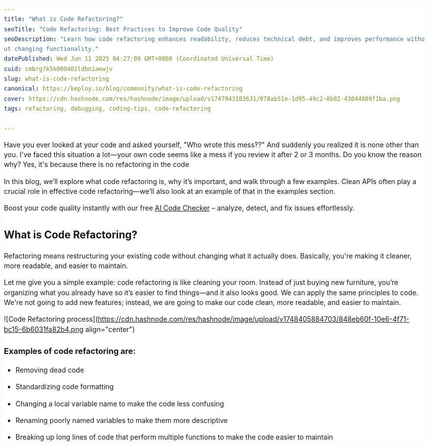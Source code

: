 ```yaml
---
title: "What is Code Refactoring?"
seoTitle: "Code Refactoring: Best Practices to Improve Code Quality"
seoDescription: "Learn how code refactoring enhances readability, reduces technical debt, and improves performance without changing functionality."
datePublished: Wed Jun 11 2025 04:27:09 GMT+0000 (Coordinated Universal Time)
cuid: cmbrg7k5k000402ldbn1aewjv
slug: what-is-code-refactoring
canonical: https://keploy.io/blog/community/what-is-code-refactoring
cover: https://cdn.hashnode.com/res/hashnode/image/upload/v1747943103631/078ab51e-1d95-49c2-8b82-43044809f1ba.png
tags: refactoring, debugging, coding-tips, code-refactoring

---
```


Have you ever looked at your code and asked yourself, "Who wrote this mess??" And suddenly you realized it is none other than you. I've faced this situation a lot—your own code seems like a mess if you review it after 2 or 3 months. Do you know the reason why? Yes, it's because there is no refactoring in the code

In this blog, we’ll explore what code refactoring is, why it’s important, and walk through a few examples. Clean APIs often play a crucial role in effective code refactoring—we’ll also look at an example of that in the examples section.

Boost your code quality instantly with our free [AI Code Checker](https://keploy.io/blog/community/ai-code-checker) – analyze, detect, and fix issues effortlessly.

## What is Code Refactoring?

Refactoring means restructuring your existing code without changing what it actually does. Basically, you're making it cleaner, more readable, and easier to maintain.

Let me give you a simple example: code refactoring is like cleaning your room. Instead of just buying new furniture, you’re organizing what you already have so it’s easier to find things—and it also looks good. We can apply the same principles to code. We're not going to add new features; instead, we are going to make our code clean, more readable, and easier to maintain.

![Code Refactoring process](https://cdn.hashnode.com/res/hashnode/image/upload/v1748405884703/848eb60f-10e6-4f71-bc15-6b6031fa82b4.png align="center")

### Examples of code refactoring are:

* Removing dead code
    
* Standardizing code formatting
    
* Changing a local variable name to make the code less confusing
    
* Renaming poorly named variables to make them more descriptive
    
* Breaking up long lines of code that perform multiple functions to make the code easier to maintain
    
